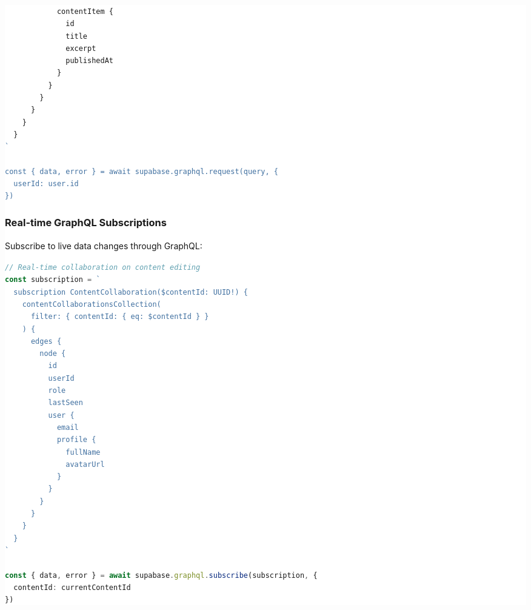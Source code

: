 ```typescript
            contentItem {
              id
              title
              excerpt
              publishedAt
            }
          }
        }
      }
    }
  }
`

const { data, error } = await supabase.graphql.request(query, {
  userId: user.id
})
```

### **Real-time GraphQL Subscriptions**

Subscribe to live data changes through GraphQL:

```typescript
// Real-time collaboration on content editing
const subscription = `
  subscription ContentCollaboration($contentId: UUID!) {
    contentCollaborationsCollection(
      filter: { contentId: { eq: $contentId } }
    ) {
      edges {
        node {
          id
          userId
          role
          lastSeen
          user {
            email
            profile {
              fullName
              avatarUrl
            }
          }
        }
      }
    }
  }
`

const { data, error } = await supabase.graphql.subscribe(subscription, {
  contentId: currentContentId
})
```
